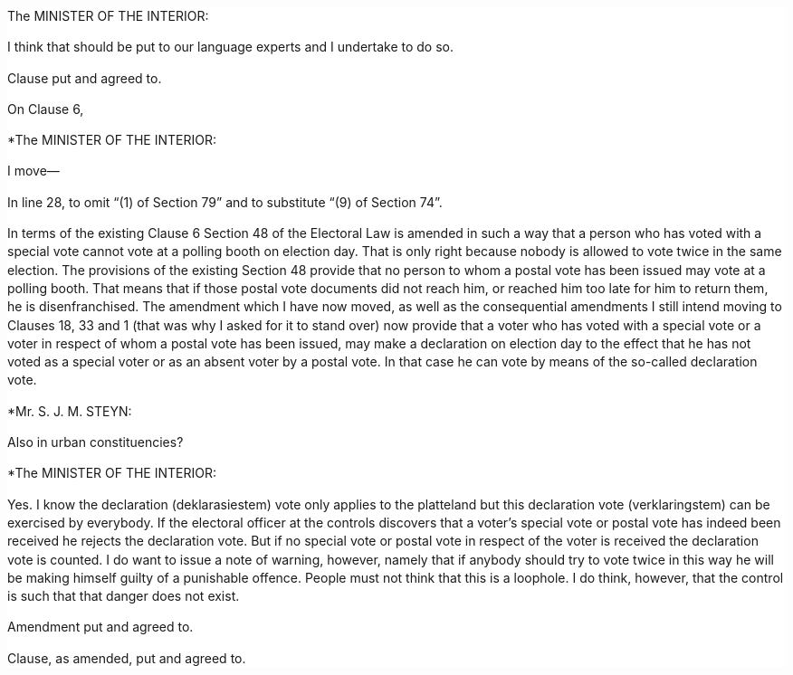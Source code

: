 </speech>

<speech by="#minister_of_the_interior">

<from>The <person refersTo="hansard_za">MINISTER OF THE INTERIOR</person>:</from>

<p>I think that should be put to our language experts and I undertake to do so.</p>

<p>Clause put and agreed to.</p>

<p>On Clause 6,</p>

</speech>

<speech by="#minister_of_the_interior">

<from>*The <person refersTo="hansard_za">MINISTER OF THE INTERIOR</person>:</from>

<p>I move&#x2014;</p>

<block name="quote">In line 28, to omit &#x201C;(1) of Section 79&#x201D; and to substitute &#x201C;(9) of Section 74&#x201D;.</block>

<p>In terms of the existing Clause 6 Section 48 of the Electoral Law is amended in such a way that a person who has voted with a special vote cannot vote at a polling booth on election day. That is only right because nobody is allowed to vote twice in the same election. The provisions of the existing Section 48 provide that no person to whom a postal vote has been issued may vote at a polling booth. That means that if those postal vote documents did not reach him, or reached him too late for him to return them, he is disenfranchised. The amendment which I have now moved, as well as the consequential amendments I still intend moving to Clauses 18, 33 and 1 (that was why I asked for it to stand over) now provide that a voter who has voted with a special vote or a voter in respect of whom a postal vote has been issued, may make a declaration on election day to the effect that he has not voted as a special voter or as an absent voter by a postal vote. In that case he can vote by means of the so-called declaration vote.</p>

</speech>

<speech by="#steyn">

<from>*Mr. <person refersTo="hansard_za">S. J. M. STEYN</person>:</from>

<p>Also in urban constituencies?</p>

</speech>

<speech by="#minister_of_the_interior">

<from>*The <person refersTo="hansard_za">MINISTER OF THE INTERIOR</person>:</from>

<p>Yes. I know the declaration (deklarasiestem) vote only applies to the platteland but this declaration vote (verklaringstem) can be exercised by everybody. If the electoral officer at the controls discovers that a voter&#x2019;s special vote or postal vote has indeed been received he rejects the declaration vote. But if no special vote or postal vote in respect of the voter is received the declaration vote is counted. I do want to issue a note of warning, however, namely that if anybody should try to vote twice in this way he will be making himself guilty of a punishable offence. People must not think that this is a loophole. I do think, however, that the control is such that that danger does not exist.</p>

<p>Amendment put and agreed to.</p>

<p>Clause, as amended, put and agreed to.</p>

